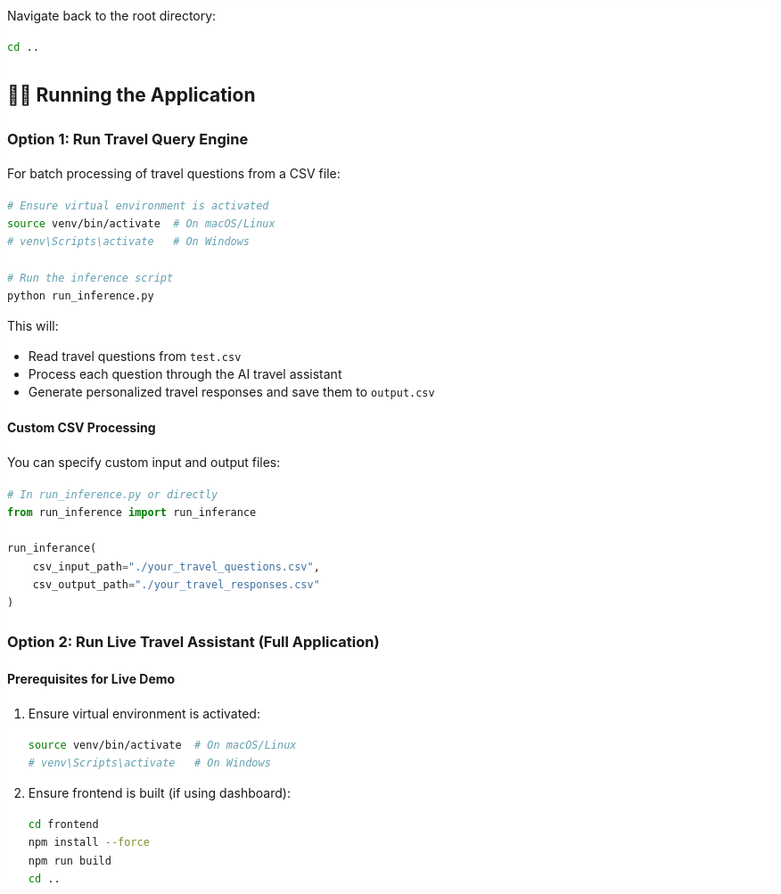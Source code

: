 Navigate back to the root directory:
```bash
cd ..
```

## 🏃‍♂️ Running the Application

### Option 1: Run Travel Query Engine
For batch processing of travel questions from a CSV file:

```bash
# Ensure virtual environment is activated
source venv/bin/activate  # On macOS/Linux
# venv\Scripts\activate   # On Windows

# Run the inference script
python run_inference.py
```

This will:

- Read travel questions from `test.csv`
- Process each question through the AI travel assistant
- Generate personalized travel responses and save them to `output.csv`

#### Custom CSV Processing
You can specify custom input and output files:

```python
# In run_inference.py or directly
from run_inference import run_inferance

run_inferance(
    csv_input_path="./your_travel_questions.csv",
    csv_output_path="./your_travel_responses.csv"
)
```

### Option 2: Run Live Travel Assistant (Full Application)

#### Prerequisites for Live Demo
1. Ensure virtual environment is activated:
   ```bash
   source venv/bin/activate  # On macOS/Linux
   # venv\Scripts\activate   # On Windows
   ```

2. Ensure frontend is built (if using dashboard):
   ```bash
   cd frontend
   npm install --force
   npm run build
   cd ..
   ```
